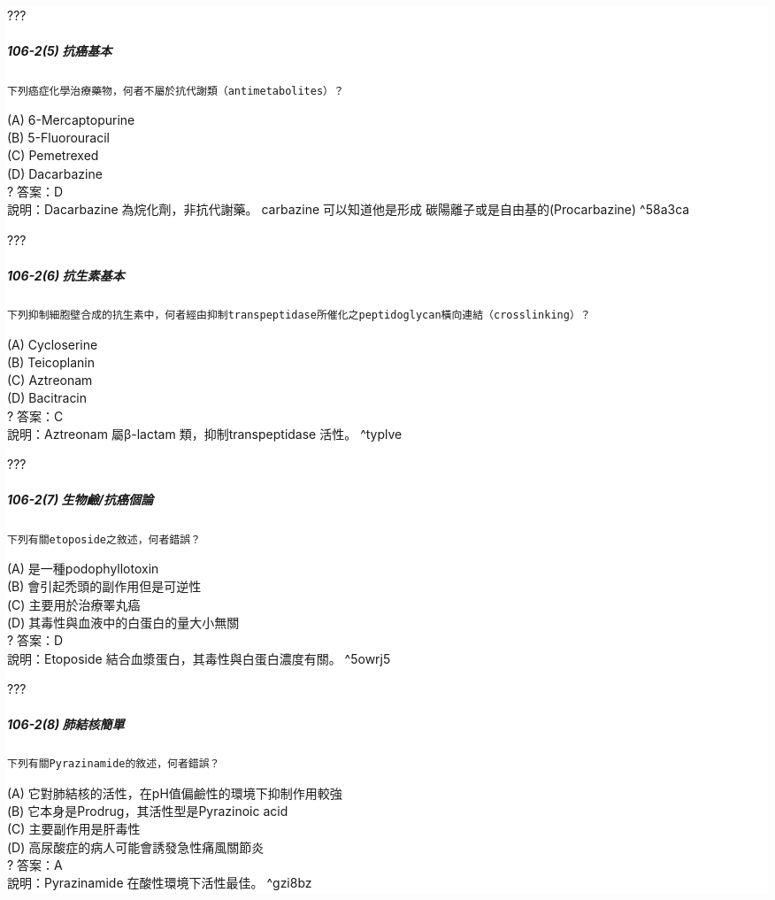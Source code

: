 ???

##### 106-2(5) 抗癌基本
```Question
下列癌症化學治療藥物，何者不屬於抗代謝類（antimetabolites）？
```
(A) 6-Mercaptopurine  
(B) 5-Fluorouracil  
(C) Pemetrexed  
(D) Dacarbazine  
?
答案：D  
說明：Dacarbazine 為烷化劑，非抗代謝藥。
carbazine 可以知道他是形成 碳陽離子或是自由基的(Procarbazine) ^58a3ca

???

##### 106-2(6) 抗生素基本
```Question
下列抑制細胞壁合成的抗生素中，何者經由抑制transpeptidase所催化之peptidoglycan橫向連結（crosslinking）？
```
(A) Cycloserine  
(B) Teicoplanin  
(C) Aztreonam  
(D) Bacitracin  
?
答案：C  
說明：Aztreonam 屬β-lactam 類，抑制transpeptidase 活性。 ^typlve

???

##### 106-2(7) 生物鹼/抗癌個論
```Question
下列有關etoposide之敘述，何者錯誤？
```
(A) 是一種podophyllotoxin  
(B) 會引起禿頭的副作用但是可逆性  
(C) 主要用於治療睪丸癌  
(D) 其毒性與血液中的白蛋白的量大小無關  
?
答案：D  
說明：Etoposide 結合血漿蛋白，其毒性與白蛋白濃度有關。 ^5owrj5

???

##### 106-2(8) 肺結核簡單
```Question
下列有關Pyrazinamide的敘述，何者錯誤？
```
(A) 它對肺結核的活性，在pH值偏鹼性的環境下抑制作用較強  
(B) 它本身是Prodrug，其活性型是Pyrazinoic acid  
(C) 主要副作用是肝毒性  
(D) 高尿酸症的病人可能會誘發急性痛風關節炎  
?
答案：A  
說明：Pyrazinamide 在酸性環境下活性最佳。 ^gzi8bz
